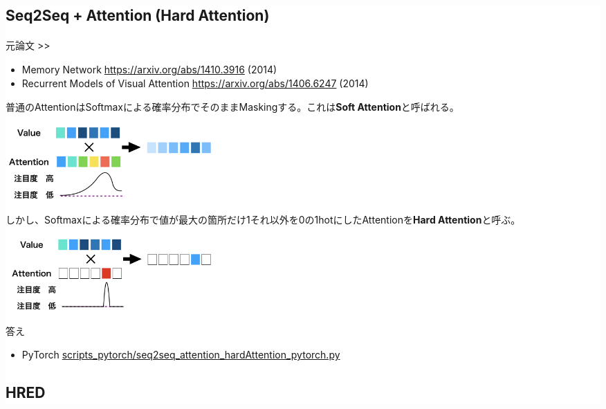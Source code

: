 ## Seq2Seq + Attention (Hard Attention)

元論文 >>
- Memory Network https://arxiv.org/abs/1410.3916 (2014)
- Recurrent Models of Visual Attention https://arxiv.org/abs/1406.6247 (2014)

普通のAttentionはSoftmaxによる確率分布でそのままMaskingする。これは**Soft Attention**と呼ばれる。

<img src='assets/soft_attention.png' width=300>

しかし、Softmaxによる確率分布で値が最大の箇所だけ1それ以外を0の1hotにしたAttentionを**Hard Attention**と呼ぶ。

<img src='assets/hard_attention.png' width=300>

答え
- PyTorch [scripts_pytorch/seq2seq_attention_hardAttention_pytorch.py](scripts_pytorch/seq2seq_attention_hardAttention_pytorch.py)

## HRED
